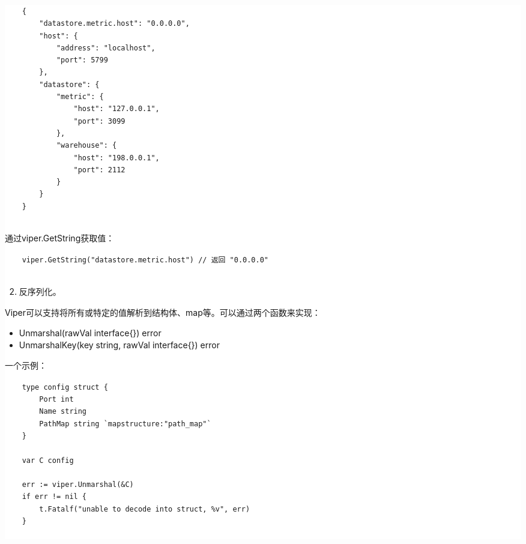 ```
    {
        "datastore.metric.host": "0.0.0.0",
        "host": {
            "address": "localhost",
            "port": 5799
        },
        "datastore": {
            "metric": {
                "host": "127.0.0.1",
                "port": 3099
            },
            "warehouse": {
                "host": "198.0.0.1",
                "port": 2112
            }
        }
    }
    

```

通过viper.GetString获取值：

```
    viper.GetString("datastore.metric.host") // 返回 "0.0.0.0"
    

```

2.  反序列化。

Viper可以支持将所有或特定的值解析到结构体、map等。可以通过两个函数来实现：

* Unmarshal\(rawVal interface\{\}\) error
* UnmarshalKey\(key string, rawVal interface\{\}\) error

一个示例：

```
    type config struct {
    	Port int
    	Name string
    	PathMap string `mapstructure:"path_map"`
    }
    
    var C config
    
    err := viper.Unmarshal(&C)
    if err != nil {
    	t.Fatalf("unable to decode into struct, %v", err)
    }
    

```
